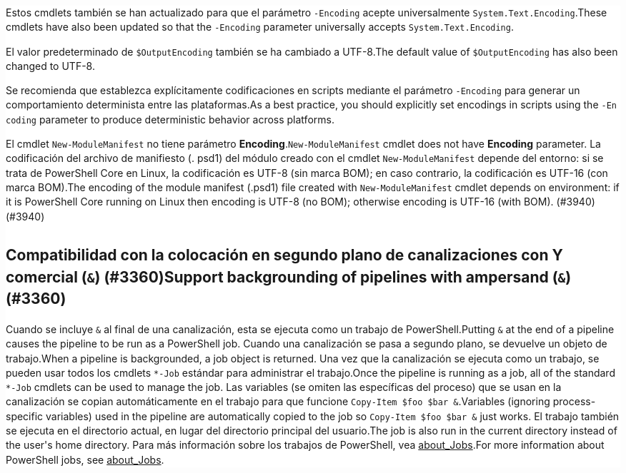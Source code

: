 <span data-ttu-id="35e6d-242">Estos cmdlets también se han actualizado para que el parámetro `-Encoding` acepte universalmente `System.Text.Encoding`.</span><span class="sxs-lookup"><span data-stu-id="35e6d-242">These cmdlets have also been updated so that the `-Encoding` parameter universally accepts `System.Text.Encoding`.</span></span>

<span data-ttu-id="35e6d-243">El valor predeterminado de `$OutputEncoding` también se ha cambiado a UTF-8.</span><span class="sxs-lookup"><span data-stu-id="35e6d-243">The default value of `$OutputEncoding` has also been changed to UTF-8.</span></span>

<span data-ttu-id="35e6d-244">Se recomienda que establezca explícitamente codificaciones en scripts mediante el parámetro `-Encoding` para generar un comportamiento determinista entre las plataformas.</span><span class="sxs-lookup"><span data-stu-id="35e6d-244">As a best practice, you should explicitly set encodings in scripts using the `-Encoding` parameter to produce deterministic behavior across platforms.</span></span>

<span data-ttu-id="35e6d-245">El cmdlet `New-ModuleManifest` no tiene parámetro **Encoding**.</span><span class="sxs-lookup"><span data-stu-id="35e6d-245">`New-ModuleManifest` cmdlet does not have **Encoding** parameter.</span></span> <span data-ttu-id="35e6d-246">La codificación del archivo de manifiesto (. psd1) del módulo creado con el cmdlet `New-ModuleManifest` depende del entorno: si se trata de PowerShell Core en Linux, la codificación es UTF-8 (sin marca BOM); en caso contrario, la codificación es UTF-16 (con marca BOM).</span><span class="sxs-lookup"><span data-stu-id="35e6d-246">The encoding of the module manifest (.psd1) file created with `New-ModuleManifest` cmdlet depends on environment: if it is PowerShell Core running on Linux then encoding is UTF-8 (no BOM); otherwise encoding is UTF-16 (with BOM).</span></span> <span data-ttu-id="35e6d-247">(#3940)</span><span class="sxs-lookup"><span data-stu-id="35e6d-247">(#3940)</span></span>

## <a name="support-backgrounding-of-pipelines-with-ampersand--3360"></a><span data-ttu-id="35e6d-248">Compatibilidad con la colocación en segundo plano de canalizaciones con Y comercial (`&`) (#3360)</span><span class="sxs-lookup"><span data-stu-id="35e6d-248">Support backgrounding of pipelines with ampersand (`&`) (#3360)</span></span>

<span data-ttu-id="35e6d-249">Cuando se incluye `&` al final de una canalización, esta se ejecuta como un trabajo de PowerShell.</span><span class="sxs-lookup"><span data-stu-id="35e6d-249">Putting `&` at the end of a pipeline causes the pipeline to be run as a PowerShell job.</span></span>
<span data-ttu-id="35e6d-250">Cuando una canalización se pasa a segundo plano, se devuelve un objeto de trabajo.</span><span class="sxs-lookup"><span data-stu-id="35e6d-250">When a pipeline is backgrounded, a job object is returned.</span></span>
<span data-ttu-id="35e6d-251">Una vez que la canalización se ejecuta como un trabajo, se pueden usar todos los cmdlets `*-Job` estándar para administrar el trabajo.</span><span class="sxs-lookup"><span data-stu-id="35e6d-251">Once the pipeline is running as a job, all of the standard `*-Job` cmdlets can be used to manage the job.</span></span>
<span data-ttu-id="35e6d-252">Las variables (se omiten las específicas del proceso) que se usan en la canalización se copian automáticamente en el trabajo para que funcione `Copy-Item $foo $bar &`.</span><span class="sxs-lookup"><span data-stu-id="35e6d-252">Variables (ignoring process-specific variables) used in the pipeline are automatically copied to the job so `Copy-Item $foo $bar &` just works.</span></span>
<span data-ttu-id="35e6d-253">El trabajo también se ejecuta en el directorio actual, en lugar del directorio principal del usuario.</span><span class="sxs-lookup"><span data-stu-id="35e6d-253">The job is also run in the current directory instead of the user's home directory.</span></span>
<span data-ttu-id="35e6d-254">Para más información sobre los trabajos de PowerShell, vea [about_Jobs](https://msdn.microsoft.com/powershell/reference/6/about/about_jobs).</span><span class="sxs-lookup"><span data-stu-id="35e6d-254">For more information about PowerShell jobs, see [about_Jobs](https://msdn.microsoft.com/powershell/reference/6/about/about_jobs).</span></span>
